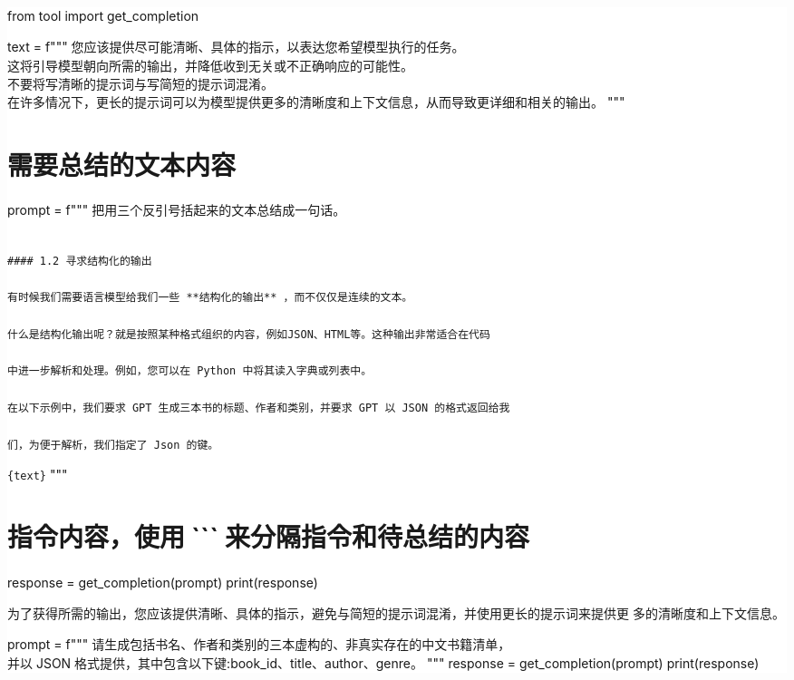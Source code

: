 from tool import get_completion

```

```

text = f"""
您应该提供尽可能清晰、具体的指示，以表达您希望模型执行的任务。\
这将引导模型朝向所需的输出，并降低收到无关或不正确响应的可能性。\
不要将写清晰的提示词与写简短的提示词混淆。\
在许多情况下，更长的提示词可以为模型提供更多的清晰度和上下文信息，从而导致更详细和相关的输出。
"""

# 需要总结的文本内容

prompt = f"""
把用三个反引号括起来的文本总结成一句话。

```

#### 1.2 寻求结构化的输出

有时候我们需要语言模型给我们一些 **结构化的输出** ，而不仅仅是连续的文本。

什么是结构化输出呢？就是按照某种格式组织的内容，例如JSON、HTML等。这种输出非常适合在代码

中进一步解析和处理。例如，您可以在 Python 中将其读入字典或列表中。

在以下示例中，我们要求 GPT 生成三本书的标题、作者和类别，并要求 GPT 以 JSON 的格式返回给我

们，为便于解析，我们指定了 Json 的键。

```

```{text}```
"""

# 指令内容，使用 ``` 来分隔指令和待总结的内容

response = get_completion(prompt)
print(response)

```

```

为了获得所需的输出，您应该提供清晰、具体的指示，避免与简短的提示词混淆，并使用更长的提示词来提供更
多的清晰度和上下文信息。

```

```

prompt = f"""
请生成包括书名、作者和类别的三本虚构的、非真实存在的中文书籍清单，\
并以 JSON 格式提供，其中包含以下键:book_id、title、author、genre。
"""
response = get_completion(prompt)
print(response)

```
